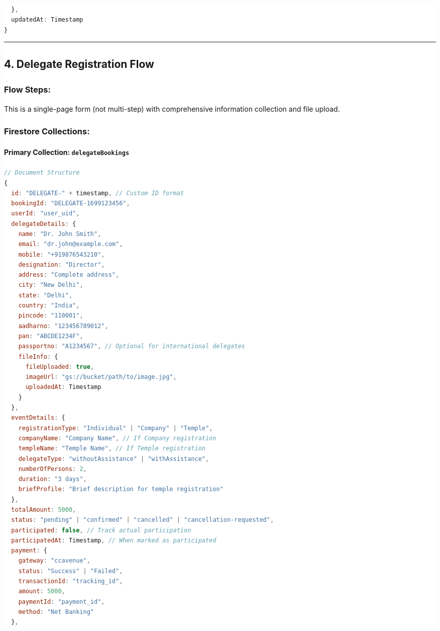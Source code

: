 ```javascript
  },
  updatedAt: Timestamp
}
```

---

## 4. Delegate Registration Flow

### **Flow Steps:**
This is a single-page form (not multi-step) with comprehensive information collection and file upload.

### **Firestore Collections:**

#### Primary Collection: `delegateBookings`
```javascript
// Document Structure
{
  id: "DELEGATE-" + timestamp, // Custom ID format
  bookingId: "DELEGATE-1699123456",
  userId: "user_uid",
  delegateDetails: {
    name: "Dr. John Smith",
    email: "dr.john@example.com",
    mobile: "+919876543210",
    designation: "Director",
    address: "Complete address",
    city: "New Delhi",
    state: "Delhi",
    country: "India",
    pincode: "110001",
    aadharno: "123456789012",
    pan: "ABCDE1234F",
    passportno: "A1234567", // Optional for international delegates
    fileInfo: {
      fileUploaded: true,
      imageUrl: "gs://bucket/path/to/image.jpg",
      uploadedAt: Timestamp
    }
  },
  eventDetails: {
    registrationType: "Individual" | "Company" | "Temple",
    companyName: "Company Name", // If Company registration
    templeName: "Temple Name", // If Temple registration
    delegateType: "withoutAssistance" | "withAssistance",
    numberOfPersons: 2,
    duration: "3 days",
    briefProfile: "Brief description for temple registration"
  },
  totalAmount: 5000,
  status: "pending" | "confirmed" | "cancelled" | "cancellation-requested",
  participated: false, // Track actual participation
  participatedAt: Timestamp, // When marked as participated
  payment: {
    gateway: "ccavenue",
    status: "Success" | "Failed",
    transactionId: "tracking_id",
    amount: 5000,
    paymentId: "payment_id",
    method: "Net Banking"
  },
```